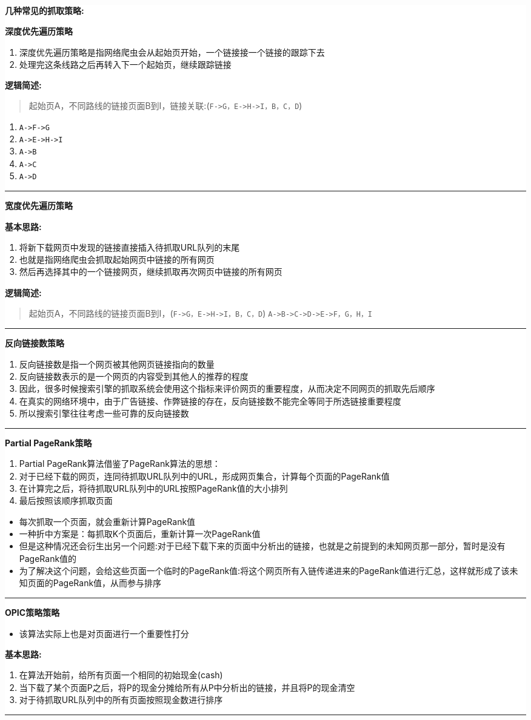 **几种常见的抓取策略:**

**深度优先遍历策略**
1. 深度优先遍历策略是指网络爬虫会从起始页开始，一个链接接一个链接的跟踪下去
2. 处理完这条线路之后再转入下一个起始页，继续跟踪链接

**逻辑简述:**
> 起始页A，不同路线的链接页面B到I，链接关联:(`F->G，E->H->I，B，C，D`)
1. `A->F->G`
2. `A->E->H->I`
3. `A->B`
4. `A->C`
5. `A->D`

---

**宽度优先遍历策略**

**基本思路:**
1. 将新下载网页中发现的链接直接插入待抓取URL队列的末尾
2. 也就是指网络爬虫会抓取起始网页中链接的所有网页
3. 然后再选择其中的一个链接网页，继续抓取再次网页中链接的所有网页

**逻辑简述:**
> 起始页A，不同路线的链接页面B到I，(`F->G，E->H->I，B，C，D`)
> `A->B->C->D->E->F，G，H，I`

---

**反向链接数策略**
1. 反向链接数是指一个网页被其他网页链接指向的数量
2. 反向链接数表示的是一个网页的内容受到其他人的推荐的程度
3. 因此，很多时候搜索引擎的抓取系统会使用这个指标来评价网页的重要程度，从而决定不同网页的抓取先后顺序
4. 在真实的网络环境中，由于广告链接、作弊链接的存在，反向链接数不能完全等同于所选链接重要程度
5. 所以搜索引擎往往考虑一些可靠的反向链接数

---

**Partial PageRank策略**
1. Partial PageRank算法借鉴了PageRank算法的思想：
2. 对于已经下载的网页，连同待抓取URL队列中的URL，形成网页集合，计算每个页面的PageRank值
3. 在计算完之后，将待抓取URL队列中的URL按照PageRank值的大小排列
4. 最后按照该顺序抓取页面

* 每次抓取一个页面，就会重新计算PageRank值
* 一种折中方案是：每抓取K个页面后，重新计算一次PageRank值
* 但是这种情况还会衍生出另一个问题:对于已经下载下来的页面中分析出的链接，也就是之前提到的未知网页那一部分，暂时是没有PageRank值的
* 为了解决这个问题，会给这些页面一个临时的PageRank值:将这个网页所有入链传递进来的PageRank值进行汇总，这样就形成了该未知页面的PageRank值，从而参与排序

---

**OPIC策略策略**
* 该算法实际上也是对页面进行一个重要性打分

**基本思路:**
1. 在算法开始前，给所有页面一个相同的初始现金(cash)
2. 当下载了某个页面P之后，将P的现金分摊给所有从P中分析出的链接，并且将P的现金清空
3. 对于待抓取URL队列中的所有页面按照现金数进行排序

---